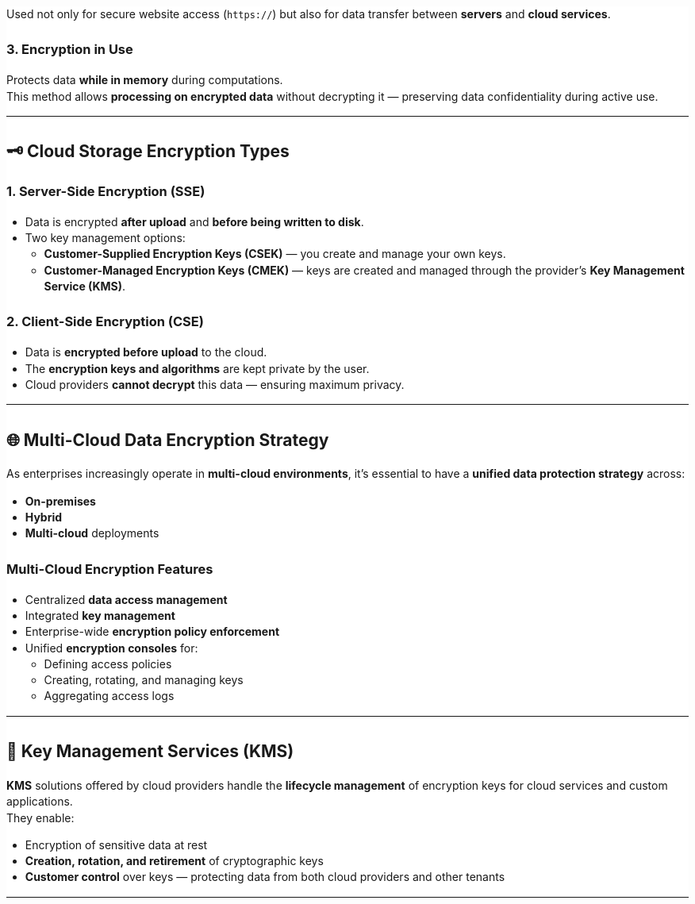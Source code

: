 Used not only for secure website access (`https://`) but also for data transfer between **servers** and **cloud services**.

### 3. Encryption in Use
Protects data **while in memory** during computations.  
This method allows **processing on encrypted data** without decrypting it — preserving data confidentiality during active use.

---

## 🗝️ Cloud Storage Encryption Types

### 1. Server-Side Encryption (SSE)
- Data is encrypted **after upload** and **before being written to disk**.  
- Two key management options:
  - **Customer-Supplied Encryption Keys (CSEK)** — you create and manage your own keys.
  - **Customer-Managed Encryption Keys (CMEK)** — keys are created and managed through the provider’s **Key Management Service (KMS)**.

### 2. Client-Side Encryption (CSE)
- Data is **encrypted before upload** to the cloud.  
- The **encryption keys and algorithms** are kept private by the user.  
- Cloud providers **cannot decrypt** this data — ensuring maximum privacy.

---

## 🌐 Multi-Cloud Data Encryption Strategy

As enterprises increasingly operate in **multi-cloud environments**, it’s essential to have a **unified data protection strategy** across:
- **On-premises**
- **Hybrid**
- **Multi-cloud** deployments  

### Multi-Cloud Encryption Features
- Centralized **data access management**  
- Integrated **key management**  
- Enterprise-wide **encryption policy enforcement**  
- Unified **encryption consoles** for:
  - Defining access policies  
  - Creating, rotating, and managing keys  
  - Aggregating access logs  

---

## 🔄 Key Management Services (KMS)

**KMS** solutions offered by cloud providers handle the **lifecycle management** of encryption keys for cloud services and custom applications.  
They enable:
- Encryption of sensitive data at rest  
- **Creation, rotation, and retirement** of cryptographic keys  
- **Customer control** over keys — protecting data from both cloud providers and other tenants  

---